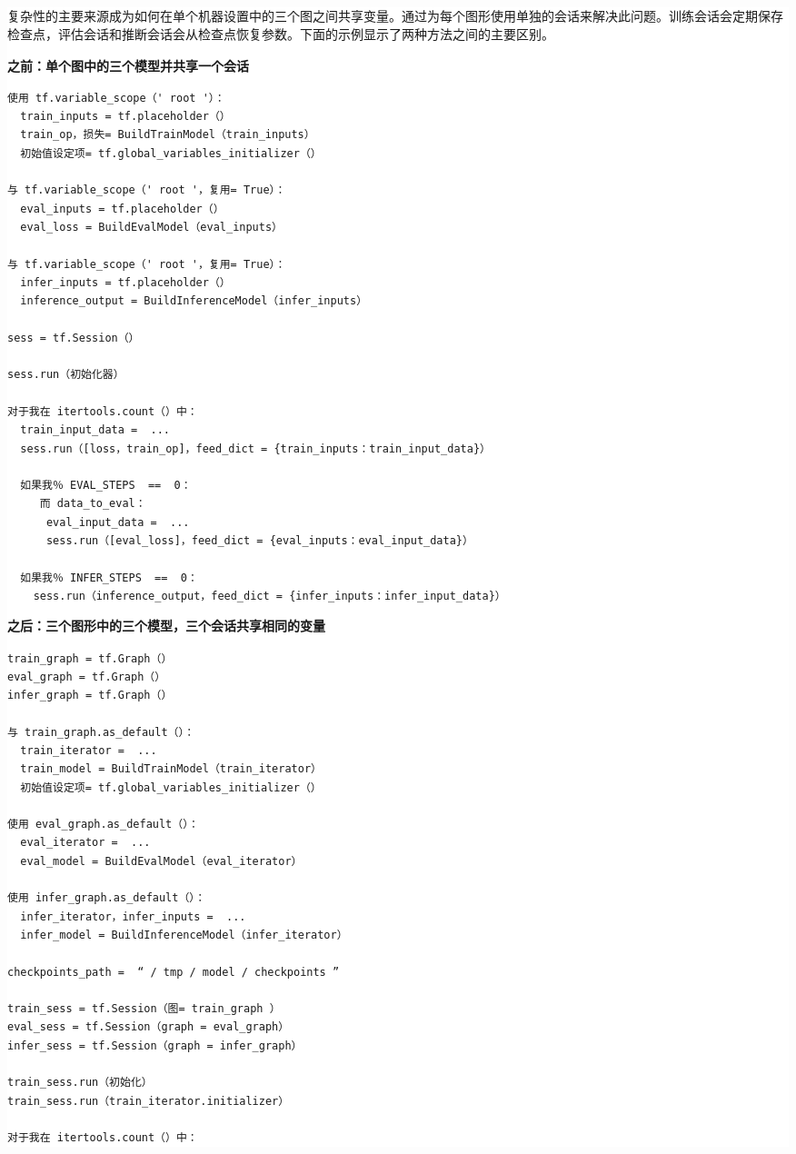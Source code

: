 复杂性的主要来源成为如何在单个机器设置中的三个图之间共享变量。通过为每个图形使用单独的会话来解决此问题。训练会话会定期保存检查点，评估会话和推断会话会从检查点恢复参数。下面的示例显示了两种方法之间的主要区别。

**之前：单个图中的三个模型并共享一个会话**

```
使用 tf.variable_scope（' root '）：
  train_inputs = tf.placeholder（）
  train_op，损失= BuildTrainModel（train_inputs）
  初始值设定项= tf.global_variables_initializer（）

与 tf.variable_scope（' root '，复用= True）：
  eval_inputs = tf.placeholder（）
  eval_loss = BuildEvalModel（eval_inputs）

与 tf.variable_scope（' root '，复用= True）：
  infer_inputs = tf.placeholder（）
  inference_output = BuildInferenceModel（infer_inputs）

sess = tf.Session（）

sess.run（初始化器）

对于我在 itertools.count（）中：
  train_input_data =  ... 
  sess.run（[loss，train_op]，feed_dict = {train_inputs：train_input_data}）

  如果我％ EVAL_STEPS  ==  0：
     而 data_to_eval：
      eval_input_data =  ... 
      sess.run（[eval_loss]，feed_dict = {eval_inputs：eval_input_data}）

  如果我％ INFER_STEPS  ==  0：
    sess.run（inference_output，feed_dict = {infer_inputs：infer_input_data}）
```

**之后：三个图形中的三个模型，三个会话共享相同的变量**

```
train_graph = tf.Graph（）
eval_graph = tf.Graph（）
infer_graph = tf.Graph（）

与 train_graph.as_default（）：
  train_iterator =  ... 
  train_model = BuildTrainModel（train_iterator）
  初始值设定项= tf.global_variables_initializer（）

使用 eval_graph.as_default（）：
  eval_iterator =  ... 
  eval_model = BuildEvalModel（eval_iterator）

使用 infer_graph.as_default（）：
  infer_iterator，infer_inputs =  ... 
  infer_model = BuildInferenceModel（infer_iterator）

checkpoints_path =  “ / tmp / model / checkpoints ”

train_sess = tf.Session（图= train_graph ）
eval_sess = tf.Session（graph = eval_graph）
infer_sess = tf.Session（graph = infer_graph）

train_sess.run（初始化）
train_sess.run（train_iterator.initializer）

对于我在 itertools.count（）中：
```
